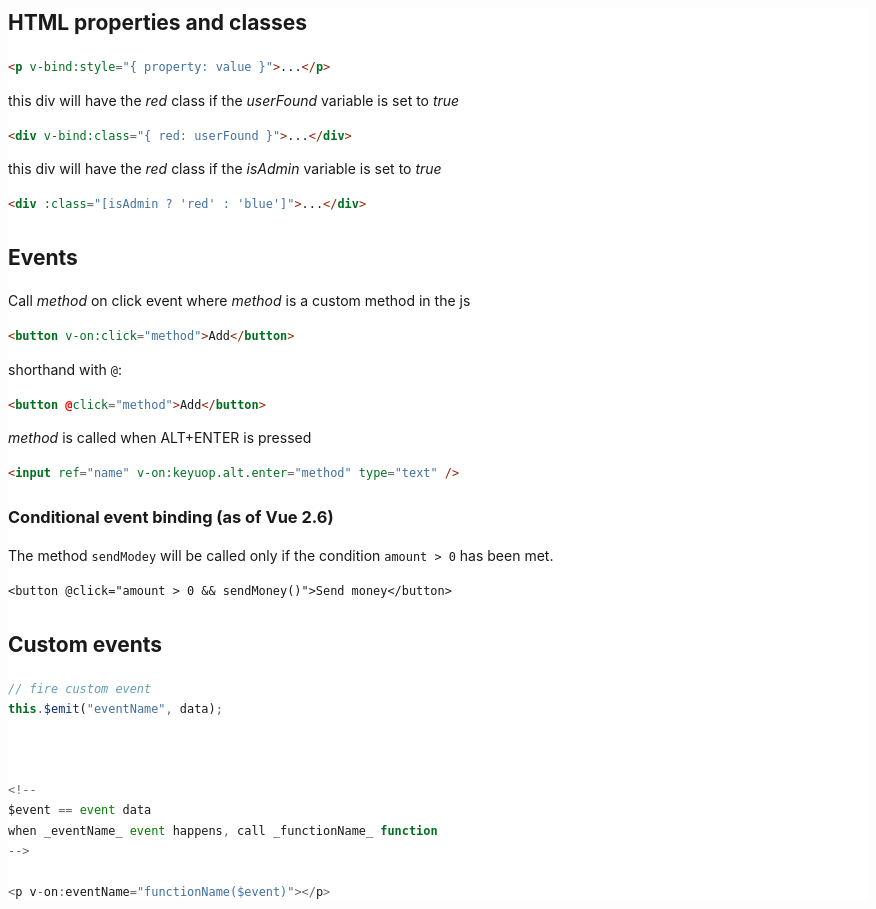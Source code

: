 
## HTML properties and classes

```html
<p v-bind:style="{ property: value }">...</p>
```

this div will have the _red_ class if 
the _userFound_ variable is set to _true_

```html
<div v-bind:class="{ red: userFound }">...</div>
```


this div will have the _red_ class if 
the _isAdmin_ variable is set to _true_

```html
<div :class="[isAdmin ? 'red' : 'blue']">...</div>
```


## Events

Call _method_ on click event
where _method_ is a custom method in the js

```html
<button v-on:click="method">Add</button>
```

shorthand with `@`:

```html
<button @click="method">Add</button>
```

_method_ is called when ALT+ENTER is pressed

```html
<input ref="name" v-on:keyuop.alt.enter="method" type="text" />
```


### Conditional event binding (as of Vue 2.6)

The method `sendModey` will be called only if the condition `amount > 0` has been met.

```vue
<button @click="amount > 0 && sendMoney()">Send money</button>
```


## Custom events

```javascript
// fire custom event 
this.$emit("eventName", data);



<!-- 
$event == event data
when _eventName_ event happens, call _functionName_ function
-->

<p v-on:eventName="functionName($event)"></p>
```
